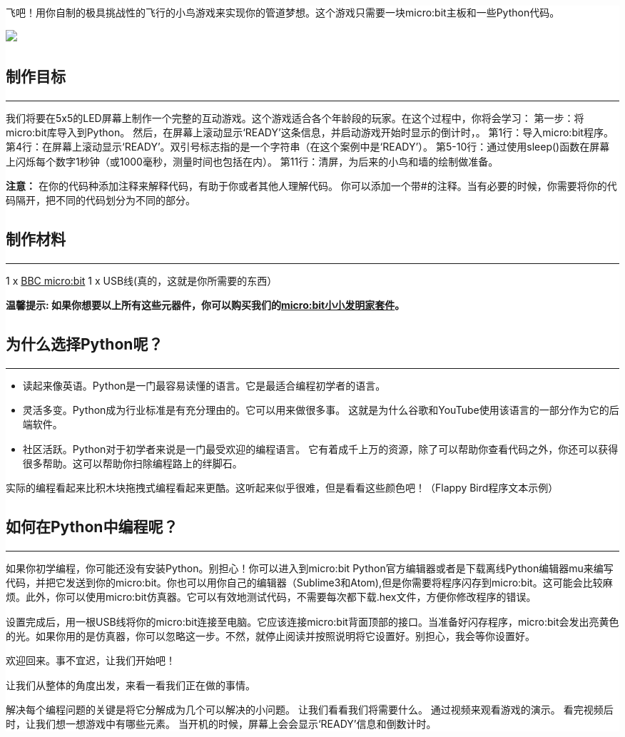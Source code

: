 
飞吧！用你自制的极具挑战性的飞行的小鸟游戏来实现你的管道梦想。这个游戏只需要一块micro:bit主板和一些Python代码。

![](http://www.elecfreaks.com/estore/download/flappy-bird-1.gif)

## 制作目标  
---

我们将要在5x5的LED屏幕上制作一个完整的互动游戏。这个游戏适合各个年龄段的玩家。在这个过程中，你将会学习：
第一步：将micro:bit库导入到Python。 然后，在屏幕上滚动显示‘READY’这条信息，并启动游戏开始时显示的倒计时，。 
第1行：导入micro:bit程序。
第4行：在屏幕上滚动显示‘READY’。双引号标志指的是一个字符串（在这个案例中是‘READY’）。
第5-10行：通过使用sleep()函数在屏幕上闪烁每个数字1秒钟（或1000毫秒，测量时间也包括在内）。
第11行：清屏，为后来的小鸟和墙的绘制做准备。 

**注意：** 
在你的代码种添加注释来解释代码，有助于你或者其他人理解代码。 你可以添加一个带#的注释。当有必要的时候，你需要将你的代码隔开，把不同的代码划分为不同的部分。


## 制作材料  
---

1 x [BBC micro:bit](http://www.elecfreaks.com/estore/micro-bit-board.html)
1 x USB线(真的，这就是你所需要的东西）

**温馨提示: 如果你想要以上所有这些元器件，你可以购买我们的[micro:bit小小发明家套件](https://item.taobao.com/item.htm?spm=a230r.7195193.1997079397.9.z3IMPf&id=564707672256&abbucket=5)。**


## 为什么选择Python呢？
---

- 读起来像英语。Python是一门最容易读懂的语言。它是最适合编程初学者的语言。

- 灵活多变。Python成为行业标准是有充分理由的。它可以用来做很多事。 这就是为什么谷歌和YouTube使用该语言的一部分作为它的后端软件。

- 社区活跃。Python对于初学者来说是一门最受欢迎的编程语言。 它有着成千上万的资源，除了可以帮助你查看代码之外，你还可以获得很多帮助。这可以帮助你扫除编程路上的绊脚石。

实际的编程看起来比积木块拖拽式编程看起来更酷。这听起来似乎很难，但是看看这些颜色吧！（Flappy Bird程序文本示例）

## 如何在Python中编程呢？  
---

如果你初学编程，你可能还没有安装Python。别担心！你可以进入到micro:bit Python官方编辑器或者是下载离线Python编辑器mu来编写代码，并把它发送到你的micro:bit。你也可以用你自己的编辑器（Sublime3和Atom),但是你需要将程序闪存到micro:bit。这可能会比较麻烦。此外，你可以使用micro:bit仿真器。它可以有效地测试代码，不需要每次都下载.hex文件，方便你修改程序的错误。 

设置完成后，用一根USB线将你的micro:bit连接至电脑。它应该连接micro:bit背面顶部的接口。当准备好闪存程序，micro:bit会发出亮黄色的光。如果你用的是仿真器，你可以忽略这一步。不然，就停止阅读并按照说明将它设置好。别担心，我会等你设置好。

欢迎回来。事不宜迟，让我们开始吧！ 

让我们从整体的角度出发，来看一看我们正在做的事情。

解决每个编程问题的关键是将它分解成为几个可以解决的小问题。 让我们看看我们将需要什么。 通过视频来观看游戏的演示。 看完视频后时，让我们想一想游戏中有哪些元素。
当开机的时候，屏幕上会会显示‘READY’信息和倒数计时。
